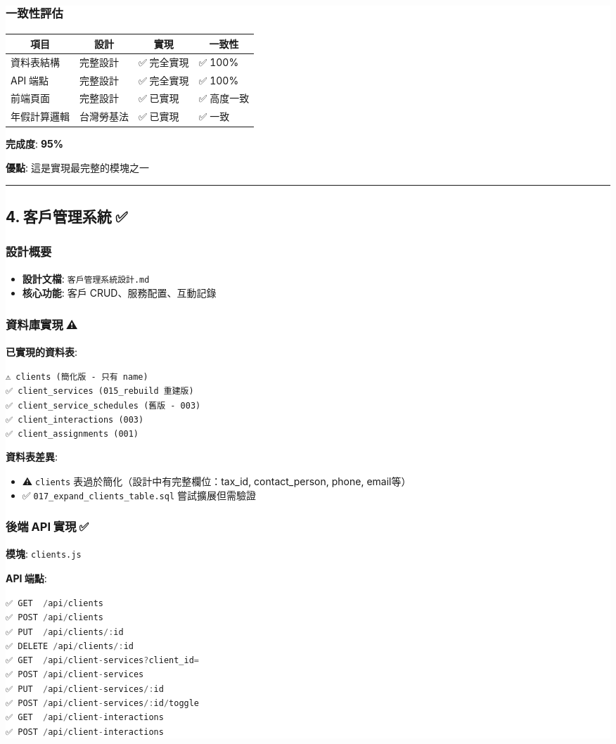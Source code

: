 ### 一致性評估

| 項目 | 設計 | 實現 | 一致性 |
|------|------|------|--------|
| 資料表結構 | 完整設計 | ✅ 完全實現 | ✅ 100% |
| API 端點 | 完整設計 | ✅ 完全實現 | ✅ 100% |
| 前端頁面 | 完整設計 | ✅ 已實現 | ✅ 高度一致 |
| 年假計算邏輯 | 台灣勞基法 | ✅ 已實現 | ✅ 一致 |

**完成度**: **95%**

**優點**: 這是實現最完整的模塊之一

---

## 4. 客戶管理系統 ✅

### 設計概要
- **設計文檔**: `客戶管理系統設計.md`
- **核心功能**: 客戶 CRUD、服務配置、互動記錄

### 資料庫實現 ⚠️

**已實現的資料表**:
```
⚠️ clients (簡化版 - 只有 name)
✅ client_services (015_rebuild 重建版)
✅ client_service_schedules (舊版 - 003)
✅ client_interactions (003)
✅ client_assignments (001)
```

**資料表差異**:
- ⚠️ `clients` 表過於簡化（設計中有完整欄位：tax_id, contact_person, phone, email等）
- ✅ `017_expand_clients_table.sql` 嘗試擴展但需驗證

### 後端 API 實現 ✅

**模塊**: `clients.js`

**API 端點**:
```javascript
✅ GET  /api/clients
✅ POST /api/clients
✅ PUT  /api/clients/:id
✅ DELETE /api/clients/:id
✅ GET  /api/client-services?client_id=
✅ POST /api/client-services
✅ PUT  /api/client-services/:id
✅ POST /api/client-services/:id/toggle
✅ GET  /api/client-interactions
✅ POST /api/client-interactions
```
